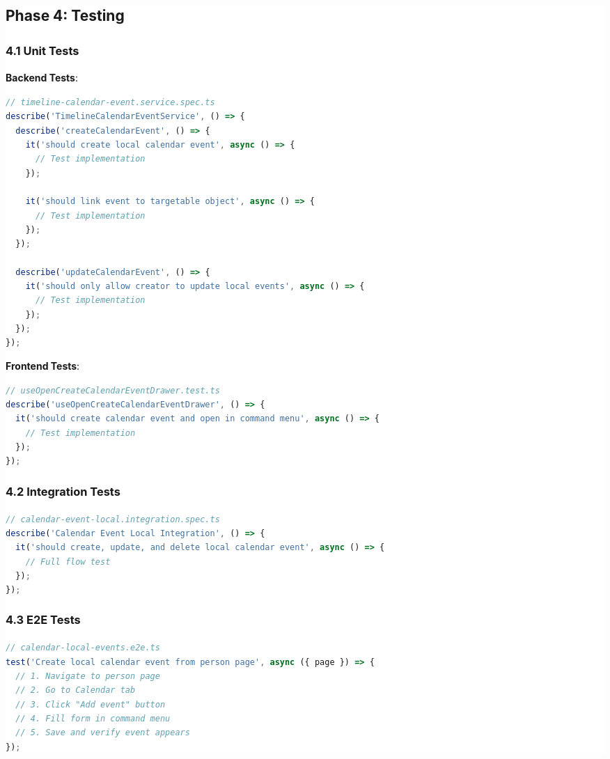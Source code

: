 ## Phase 4: Testing

### 4.1 Unit Tests

**Backend Tests**:
```typescript
// timeline-calendar-event.service.spec.ts
describe('TimelineCalendarEventService', () => {
  describe('createCalendarEvent', () => {
    it('should create local calendar event', async () => {
      // Test implementation
    });
    
    it('should link event to targetable object', async () => {
      // Test implementation
    });
  });
  
  describe('updateCalendarEvent', () => {
    it('should only allow creator to update local events', async () => {
      // Test implementation
    });
  });
});
```

**Frontend Tests**:
```typescript
// useOpenCreateCalendarEventDrawer.test.ts
describe('useOpenCreateCalendarEventDrawer', () => {
  it('should create calendar event and open in command menu', async () => {
    // Test implementation
  });
});
```

### 4.2 Integration Tests

```typescript
// calendar-event-local.integration.spec.ts
describe('Calendar Event Local Integration', () => {
  it('should create, update, and delete local calendar event', async () => {
    // Full flow test
  });
});
```

### 4.3 E2E Tests

```typescript
// calendar-local-events.e2e.ts
test('Create local calendar event from person page', async ({ page }) => {
  // 1. Navigate to person page
  // 2. Go to Calendar tab
  // 3. Click "Add event" button
  // 4. Fill form in command menu
  // 5. Save and verify event appears
});
```
